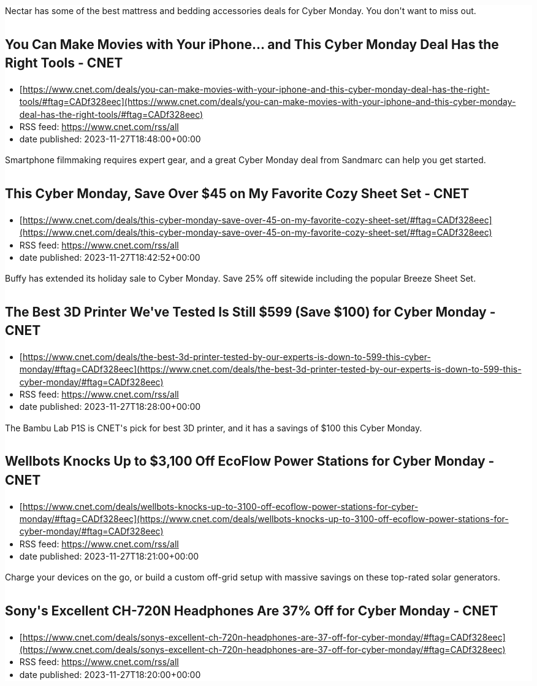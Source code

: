 Nectar has some of the best mattress and bedding accessories deals for Cyber Monday. You don't want to miss out.

## You Can Make Movies with Your iPhone... and This Cyber Monday Deal Has the Right Tools     - CNET
 - [https://www.cnet.com/deals/you-can-make-movies-with-your-iphone-and-this-cyber-monday-deal-has-the-right-tools/#ftag=CADf328eec](https://www.cnet.com/deals/you-can-make-movies-with-your-iphone-and-this-cyber-monday-deal-has-the-right-tools/#ftag=CADf328eec)
 - RSS feed: https://www.cnet.com/rss/all
 - date published: 2023-11-27T18:48:00+00:00

Smartphone filmmaking requires expert gear, and a great Cyber Monday deal from Sandmarc can help you get started.

## This Cyber Monday, Save Over $45 on My Favorite Cozy Sheet Set     - CNET
 - [https://www.cnet.com/deals/this-cyber-monday-save-over-45-on-my-favorite-cozy-sheet-set/#ftag=CADf328eec](https://www.cnet.com/deals/this-cyber-monday-save-over-45-on-my-favorite-cozy-sheet-set/#ftag=CADf328eec)
 - RSS feed: https://www.cnet.com/rss/all
 - date published: 2023-11-27T18:42:52+00:00

Buffy has extended its holiday sale to Cyber Monday. Save 25% off sitewide including the popular Breeze Sheet Set.

## The Best 3D Printer We've Tested Is Still $599 (Save $100) for Cyber Monday     - CNET
 - [https://www.cnet.com/deals/the-best-3d-printer-tested-by-our-experts-is-down-to-599-this-cyber-monday/#ftag=CADf328eec](https://www.cnet.com/deals/the-best-3d-printer-tested-by-our-experts-is-down-to-599-this-cyber-monday/#ftag=CADf328eec)
 - RSS feed: https://www.cnet.com/rss/all
 - date published: 2023-11-27T18:28:00+00:00

The Bambu Lab P1S is CNET's pick for best 3D printer, and it has a savings of $100 this Cyber Monday.

## Wellbots Knocks Up to $3,100 Off EcoFlow Power Stations for Cyber Monday     - CNET
 - [https://www.cnet.com/deals/wellbots-knocks-up-to-3100-off-ecoflow-power-stations-for-cyber-monday/#ftag=CADf328eec](https://www.cnet.com/deals/wellbots-knocks-up-to-3100-off-ecoflow-power-stations-for-cyber-monday/#ftag=CADf328eec)
 - RSS feed: https://www.cnet.com/rss/all
 - date published: 2023-11-27T18:21:00+00:00

Charge your devices on the go, or build a custom off-grid setup with massive savings on these top-rated solar generators.

## Sony's Excellent CH-720N Headphones Are 37% Off for Cyber Monday     - CNET
 - [https://www.cnet.com/deals/sonys-excellent-ch-720n-headphones-are-37-off-for-cyber-monday/#ftag=CADf328eec](https://www.cnet.com/deals/sonys-excellent-ch-720n-headphones-are-37-off-for-cyber-monday/#ftag=CADf328eec)
 - RSS feed: https://www.cnet.com/rss/all
 - date published: 2023-11-27T18:20:00+00:00

